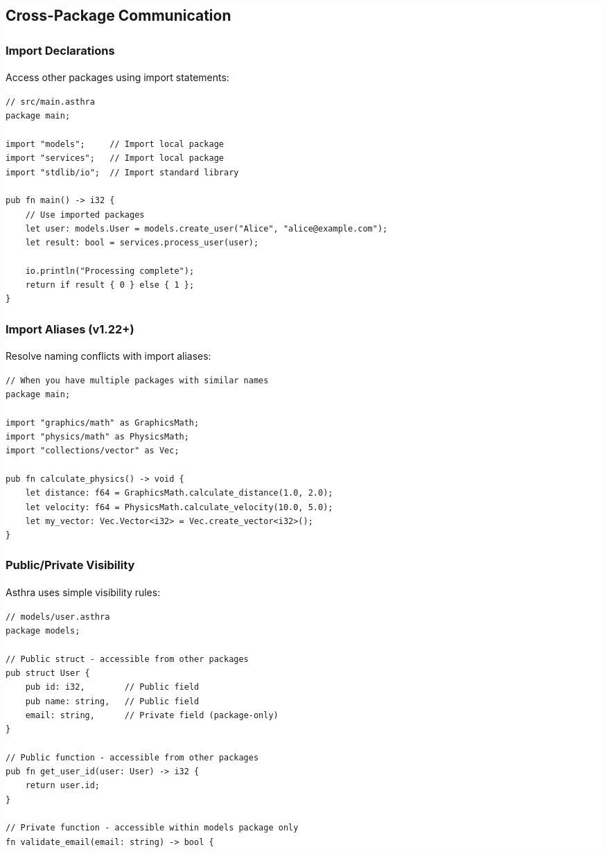 
## Cross-Package Communication

### Import Declarations

Access other packages using import statements:

```asthra
// src/main.asthra
package main;

import "models";     // Import local package
import "services";   // Import local package
import "stdlib/io";  // Import standard library

pub fn main() -> i32 {
    // Use imported packages
    let user: models.User = models.create_user("Alice", "alice@example.com");
    let result: bool = services.process_user(user);
    
    io.println("Processing complete");
    return if result { 0 } else { 1 };
}
```

### Import Aliases (v1.22+)

Resolve naming conflicts with import aliases:

```asthra
// When you have multiple packages with similar names
package main;

import "graphics/math" as GraphicsMath;
import "physics/math" as PhysicsMath;
import "collections/vector" as Vec;

pub fn calculate_physics() -> void {
    let distance: f64 = GraphicsMath.calculate_distance(1.0, 2.0);
    let velocity: f64 = PhysicsMath.calculate_velocity(10.0, 5.0);
    let my_vector: Vec.Vector<i32> = Vec.create_vector<i32>();
}
```

### Public/Private Visibility

Asthra uses simple visibility rules:

```asthra
// models/user.asthra
package models;

// Public struct - accessible from other packages
pub struct User {
    pub id: i32,        // Public field
    pub name: string,   // Public field
    email: string,      // Private field (package-only)
}

// Public function - accessible from other packages
pub fn get_user_id(user: User) -> i32 {
    return user.id;
}

// Private function - accessible within models package only
fn validate_email(email: string) -> bool {
```